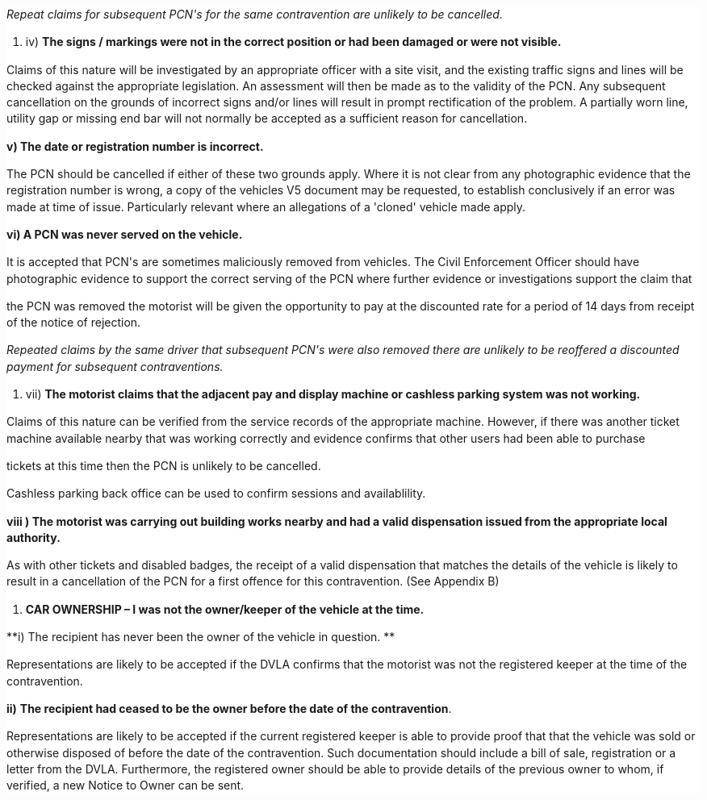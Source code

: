 _Repeat claims for subsequent PCN&#39;s for the same contravention are unlikely to be cancelled._

1. iv) **The signs / markings were not in the correct position or had been damaged or were not visible.**

Claims of this nature will be investigated by an appropriate officer with a site visit, and the existing traffic signs and lines will be checked against the appropriate legislation.  An assessment will then be made as to the validity of the PCN.  Any subsequent cancellation on the grounds of incorrect signs and/or lines will result in prompt rectification of the problem.  A partially worn line, utility gap or missing end bar will not normally be accepted as a sufficient reason for cancellation.

**v)        The date or registration number is incorrect.**

The PCN should be cancelled if either of these two grounds apply. Where it is not clear from any photographic evidence that the registration number is wrong, a copy of the vehicles V5 document may be requested, to establish conclusively if an error was made at time of issue.  Particularly relevant where an allegations of a &#39;cloned&#39; vehicle made apply.

**vi)        A PCN was never served on the vehicle.**

It is accepted that PCN&#39;s are sometimes maliciously removed from vehicles. The Civil Enforcement Officer should have photographic evidence to support the correct serving of the PCN where further evidence or investigations support the claim that

the PCN was removed the motorist will be given the opportunity to pay at the discounted rate for a period of 14 days from receipt of the notice of rejection.

_Repeated claims by the same driver that subsequent PCN&#39;s were also removed there are unlikely to be reoffered a discounted payment for subsequent contraventions._

1. vii) **The motorist claims that the adjacent pay and display machine or cashless parking system was not working.**

Claims of this nature can be verified from the service records of the appropriate machine.  However, if there was another ticket machine available nearby that was working correctly and evidence confirms that other users had been able to purchase

tickets at this time then the PCN is unlikely to be cancelled.

Cashless parking back office can be used to confirm sessions and availablility.

**viii )        The motorist was carrying out building works nearby and had a valid dispensation issued from the appropriate local authority.**

As with other tickets and disabled badges, the receipt of a valid dispensation that matches the details of the vehicle is likely to result in a cancellation of the PCN for a first offence for this contravention. (See Appendix B)



1. **CAR OWNERSHIP – I was not the owner/keeper of the vehicle at the time.**

**i)        The recipient has never been the owner of the vehicle in question.  **

Representations are likely to be accepted if the DVLA confirms that the motorist was not the registered keeper at the time of the contravention.

**ii)**        **The recipient had ceased to be the owner before the date of the contravention**.

Representations are likely to be accepted if the current registered keeper is able to provide proof that that the vehicle was sold or otherwise disposed of before the date of the contravention. Such documentation should include a bill of sale, registration or  a letter from the DVLA.  Furthermore, the registered owner should be able to provide details of the previous owner to whom, if verified, a new Notice to Owner can be sent.

